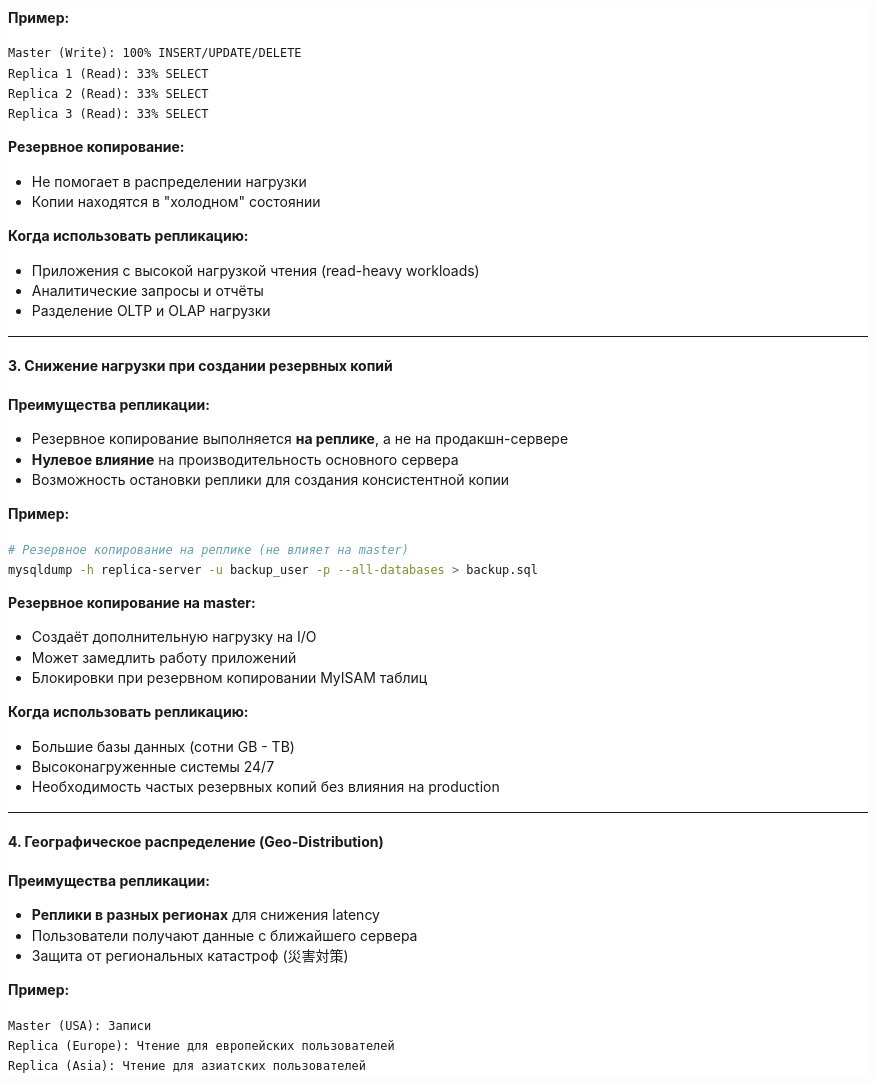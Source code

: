 **Пример:**
```
Master (Write): 100% INSERT/UPDATE/DELETE
Replica 1 (Read): 33% SELECT
Replica 2 (Read): 33% SELECT
Replica 3 (Read): 33% SELECT
```

**Резервное копирование:**
- Не помогает в распределении нагрузки
- Копии находятся в "холодном" состоянии

**Когда использовать репликацию:**
- Приложения с высокой нагрузкой чтения (read-heavy workloads)
- Аналитические запросы и отчёты
- Разделение OLTP и OLAP нагрузки

---

#### **3. Снижение нагрузки при создании резервных копий**

**Преимущества репликации:**
- Резервное копирование выполняется **на реплике**, а не на продакшн-сервере
- **Нулевое влияние** на производительность основного сервера
- Возможность остановки реплики для создания консистентной копии

**Пример:**
```bash
# Резервное копирование на реплике (не влияет на master)
mysqldump -h replica-server -u backup_user -p --all-databases > backup.sql
```

**Резервное копирование на master:**
- Создаёт дополнительную нагрузку на I/O
- Может замедлить работу приложений
- Блокировки при резервном копировании MyISAM таблиц

**Когда использовать репликацию:**
- Большие базы данных (сотни GB - TB)
- Высоконагруженные системы 24/7
- Необходимость частых резервных копий без влияния на production

---

#### **4. Географическое распределение (Geo-Distribution)**

**Преимущества репликации:**
- **Реплики в разных регионах** для снижения latency
- Пользователи получают данные с ближайшего сервера
- Защита от региональных катастроф (災害対策)

**Пример:**
```
Master (USA): Записи
Replica (Europe): Чтение для европейских пользователей
Replica (Asia): Чтение для азиатских пользователей
```
